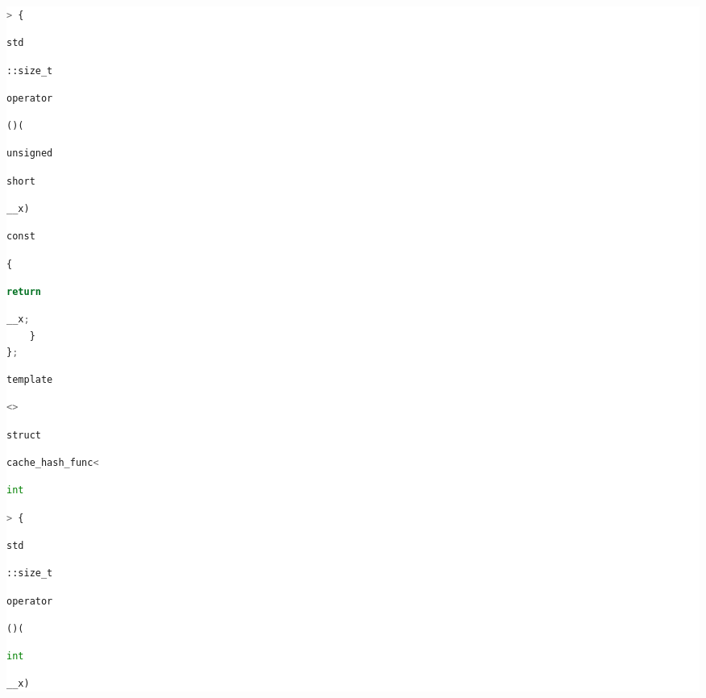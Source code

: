 ```python
> {
```
```python
std
```
```python
::size_t
```
```python
operator
```
```python
()(
```
```python
unsigned
```
```python
short
```
```python
__x)
```
```python
const
```
```python
{
```
```python
return
```
```python
__x;
    }
};
```
```python
template
```
```python
<>
```
```python
struct
```
```python
cache_hash_func<
```
```python
int
```
```python
> {
```
```python
std
```
```python
::size_t
```
```python
operator
```
```python
()(
```
```python
int
```
```python
__x)
```